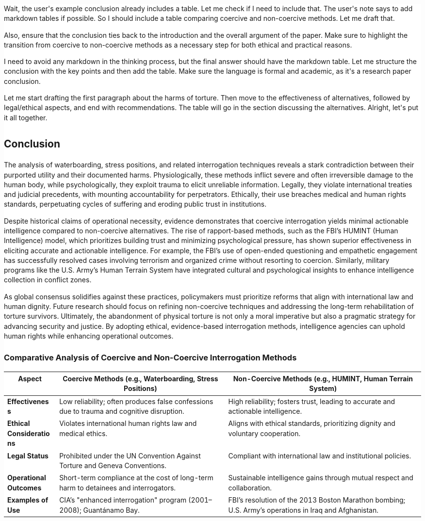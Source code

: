 Wait, the user's example conclusion already includes a table. Let me check if I need to include that. The user's note says to add markdown tables if possible. So I should include a table comparing coercive and non-coercive methods. Let me draft that.

Also, ensure that the conclusion ties back to the introduction and the overall argument of the paper. Make sure to highlight the transition from coercive to non-coercive methods as a necessary step for both ethical and practical reasons.

I need to avoid any markdown in the thinking process, but the final answer should have the markdown table. Let me structure the conclusion with the key points and then add the table. Make sure the language is formal and academic, as it's a research paper conclusion.

Let me start drafting the first paragraph about the harms of torture. Then move to the effectiveness of alternatives, followed by legal/ethical aspects, and end with recommendations. The table will go in the section discussing the alternatives. Alright, let's put it all together.
</think>

## Conclusion  

The analysis of waterboarding, stress positions, and related interrogation techniques reveals a stark contradiction between their purported utility and their documented harms. Physiologically, these methods inflict severe and often irreversible damage to the human body, while psychologically, they exploit trauma to elicit unreliable information. Legally, they violate international treaties and judicial precedents, with mounting accountability for perpetrators. Ethically, their use breaches medical and human rights standards, perpetuating cycles of suffering and eroding public trust in institutions.  

Despite historical claims of operational necessity, evidence demonstrates that coercive interrogation yields minimal actionable intelligence compared to non-coercive alternatives. The rise of rapport-based methods, such as the FBI’s HUMINT (Human Intelligence) model, which prioritizes building trust and minimizing psychological pressure, has shown superior effectiveness in eliciting accurate and actionable intelligence. For example, the FBI’s use of open-ended questioning and empathetic engagement has successfully resolved cases involving terrorism and organized crime without resorting to coercion. Similarly, military programs like the U.S. Army’s Human Terrain System have integrated cultural and psychological insights to enhance intelligence collection in conflict zones.  

As global consensus solidifies against these practices, policymakers must prioritize reforms that align with international law and human dignity. Future research should focus on refining non-coercive techniques and addressing the long-term rehabilitation of torture survivors. Ultimately, the abandonment of physical torture is not only a moral imperative but also a pragmatic strategy for advancing security and justice. By adopting ethical, evidence-based interrogation methods, intelligence agencies can uphold human rights while enhancing operational outcomes.  

### Comparative Analysis of Coercive and Non-Coercive Interrogation Methods  

| **Aspect**                | **Coercive Methods (e.g., Waterboarding, Stress Positions)** | **Non-Coercive Methods (e.g., HUMINT, Human Terrain System)** |  
|---------------------------|-------------------------------------------------------------|---------------------------------------------------------------|  
| **Effectiveness**         | Low reliability; often produces false confessions due to trauma and cognitive disruption. | High reliability; fosters trust, leading to accurate and actionable intelligence. |  
| **Ethical Considerations**| Violates international human rights law and medical ethics. | Aligns with ethical standards, prioritizing dignity and voluntary cooperation. |  
| **Legal Status**          | Prohibited under the UN Convention Against Torture and Geneva Conventions. | Compliant with international law and institutional policies. |  
| **Operational Outcomes**  | Short-term compliance at the cost of long-term harm to detainees and interrogators. | Sustainable intelligence gains through mutual respect and collaboration. |  
| **Examples of Use**       | CIA’s "enhanced interrogation" program (2001–2008); Guantánamo Bay. | FBI’s resolution of the 2013 Boston Marathon bombing; U.S. Army’s operations in Iraq and Afghanistan. |  
